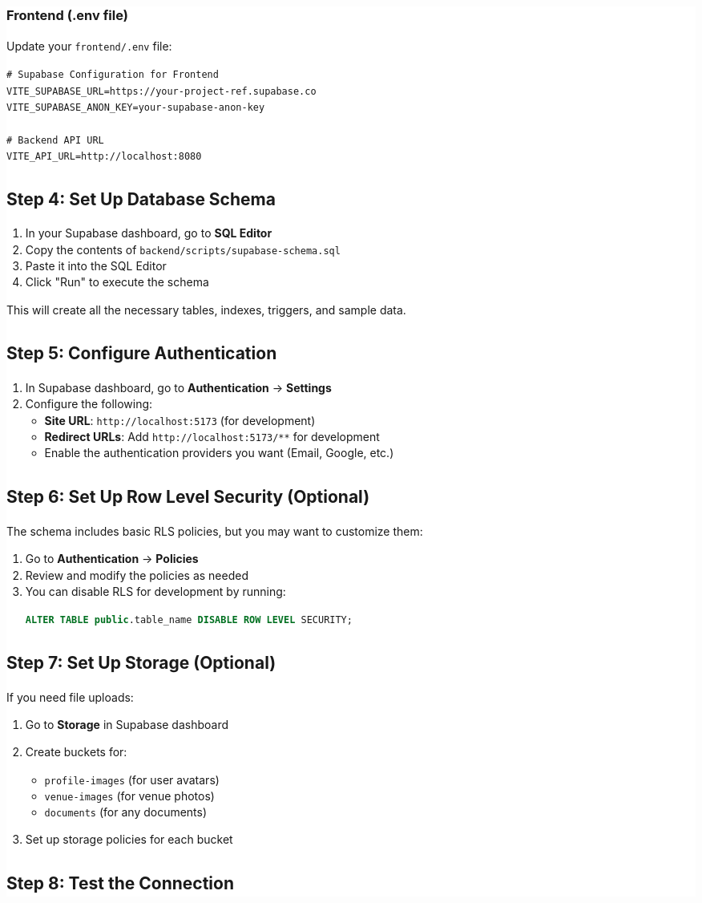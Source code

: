 ### Frontend (.env file)

Update your `frontend/.env` file:

```env
# Supabase Configuration for Frontend
VITE_SUPABASE_URL=https://your-project-ref.supabase.co
VITE_SUPABASE_ANON_KEY=your-supabase-anon-key

# Backend API URL
VITE_API_URL=http://localhost:8080
```

## Step 4: Set Up Database Schema

1. In your Supabase dashboard, go to **SQL Editor**
2. Copy the contents of `backend/scripts/supabase-schema.sql`
3. Paste it into the SQL Editor
4. Click "Run" to execute the schema

This will create all the necessary tables, indexes, triggers, and sample data.

## Step 5: Configure Authentication

1. In Supabase dashboard, go to **Authentication** → **Settings**
2. Configure the following:
   - **Site URL**: `http://localhost:5173` (for development)
   - **Redirect URLs**: Add `http://localhost:5173/**` for development
   - Enable the authentication providers you want (Email, Google, etc.)

## Step 6: Set Up Row Level Security (Optional)

The schema includes basic RLS policies, but you may want to customize them:

1. Go to **Authentication** → **Policies**
2. Review and modify the policies as needed
3. You can disable RLS for development by running:
   ```sql
   ALTER TABLE public.table_name DISABLE ROW LEVEL SECURITY;
   ```

## Step 7: Set Up Storage (Optional)

If you need file uploads:

1. Go to **Storage** in Supabase dashboard
2. Create buckets for:
   - `profile-images` (for user avatars)
   - `venue-images` (for venue photos)
   - `documents` (for any documents)

3. Set up storage policies for each bucket

## Step 8: Test the Connection
